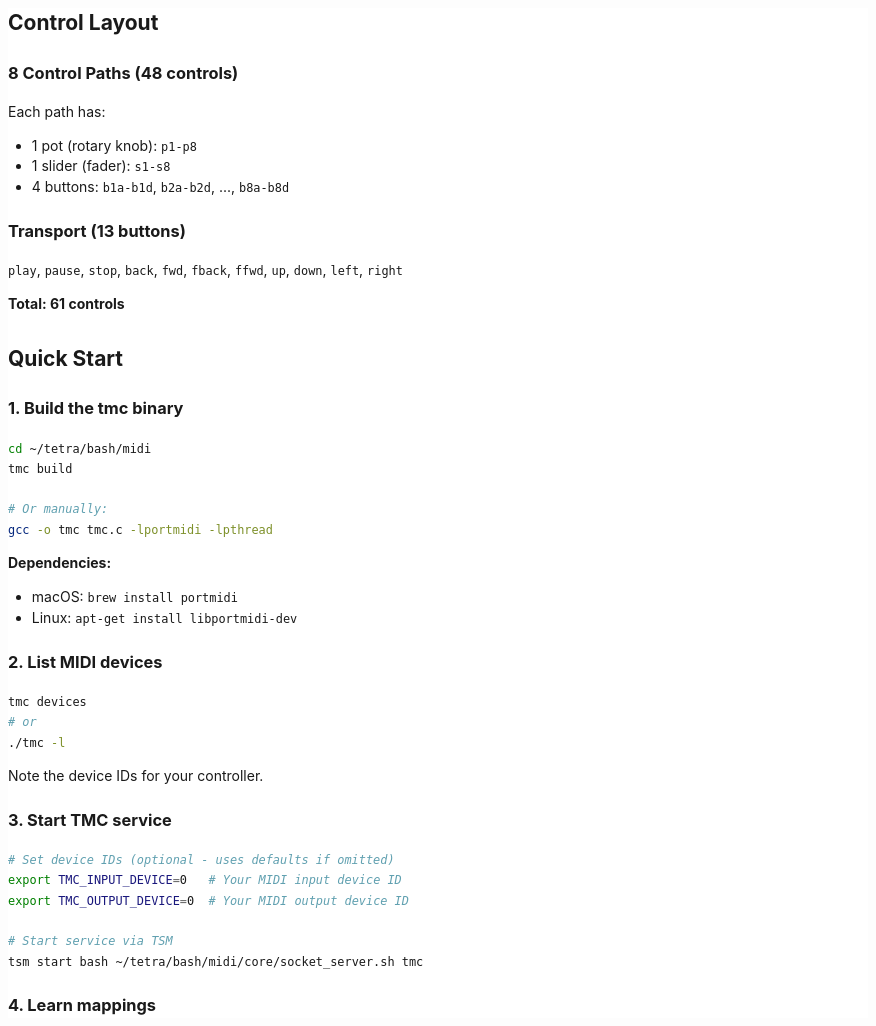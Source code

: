 
## Control Layout

### 8 Control Paths (48 controls)

Each path has:
- 1 pot (rotary knob): `p1-p8`
- 1 slider (fader): `s1-s8`
- 4 buttons: `b1a-b1d`, `b2a-b2d`, ..., `b8a-b8d`

### Transport (13 buttons)

`play`, `pause`, `stop`, `back`, `fwd`, `fback`, `ffwd`, `up`, `down`, `left`, `right`

**Total: 61 controls**

## Quick Start

### 1. Build the tmc binary

```bash
cd ~/tetra/bash/midi
tmc build

# Or manually:
gcc -o tmc tmc.c -lportmidi -lpthread
```

**Dependencies:**
- macOS: `brew install portmidi`
- Linux: `apt-get install libportmidi-dev`

### 2. List MIDI devices

```bash
tmc devices
# or
./tmc -l
```

Note the device IDs for your controller.

### 3. Start TMC service

```bash
# Set device IDs (optional - uses defaults if omitted)
export TMC_INPUT_DEVICE=0   # Your MIDI input device ID
export TMC_OUTPUT_DEVICE=0  # Your MIDI output device ID

# Start service via TSM
tsm start bash ~/tetra/bash/midi/core/socket_server.sh tmc
```

### 4. Learn mappings

